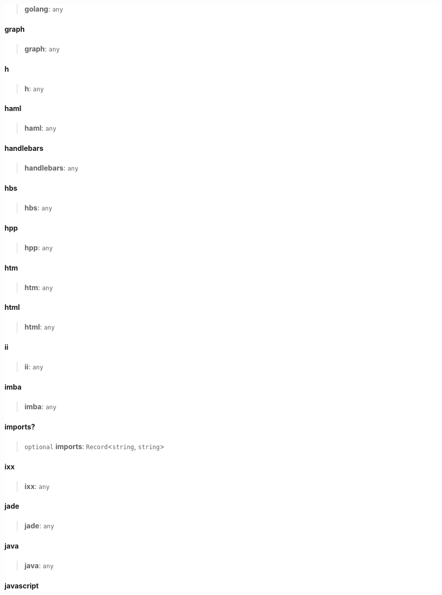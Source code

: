 > **golang**: `any`

#### graph

> **graph**: `any`

#### h

> **h**: `any`

#### haml

> **haml**: `any`

#### handlebars

> **handlebars**: `any`

#### hbs

> **hbs**: `any`

#### hpp

> **hpp**: `any`

#### htm

> **htm**: `any`

#### html

> **html**: `any`

#### ii

> **ii**: `any`

#### imba

> **imba**: `any`

#### imports?

> `optional` **imports**: `Record`\<`string`, `string`\>

#### ixx

> **ixx**: `any`

#### jade

> **jade**: `any`

#### java

> **java**: `any`

#### javascript

